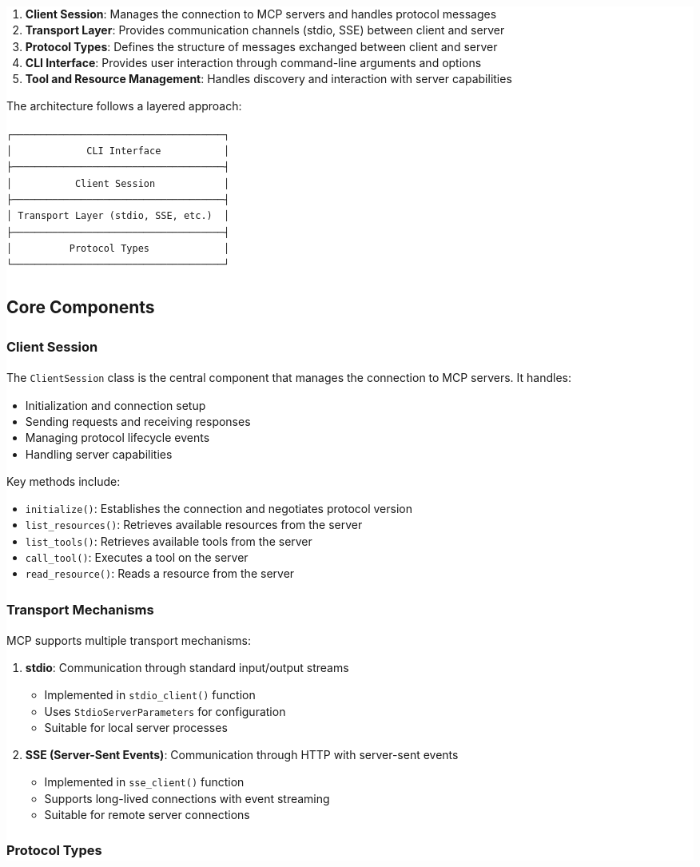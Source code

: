 1. **Client Session**: Manages the connection to MCP servers and handles protocol messages
2. **Transport Layer**: Provides communication channels (stdio, SSE) between client and server
3. **Protocol Types**: Defines the structure of messages exchanged between client and server
4. **CLI Interface**: Provides user interaction through command-line arguments and options
5. **Tool and Resource Management**: Handles discovery and interaction with server capabilities

The architecture follows a layered approach:

```
┌─────────────────────────────────────┐
│             CLI Interface           │
├─────────────────────────────────────┤
│           Client Session            │
├─────────────────────────────────────┤
│ Transport Layer (stdio, SSE, etc.)  │
├─────────────────────────────────────┤
│          Protocol Types             │
└─────────────────────────────────────┘
```

## Core Components

### Client Session

The `ClientSession` class is the central component that manages the connection to MCP servers. It handles:

- Initialization and connection setup
- Sending requests and receiving responses
- Managing protocol lifecycle events
- Handling server capabilities

Key methods include:
- `initialize()`: Establishes the connection and negotiates protocol version
- `list_resources()`: Retrieves available resources from the server
- `list_tools()`: Retrieves available tools from the server
- `call_tool()`: Executes a tool on the server
- `read_resource()`: Reads a resource from the server

### Transport Mechanisms

MCP supports multiple transport mechanisms:

1. **stdio**: Communication through standard input/output streams
   - Implemented in `stdio_client()` function
   - Uses `StdioServerParameters` for configuration
   - Suitable for local server processes

2. **SSE (Server-Sent Events)**: Communication through HTTP with server-sent events
   - Implemented in `sse_client()` function
   - Supports long-lived connections with event streaming
   - Suitable for remote server connections

### Protocol Types
